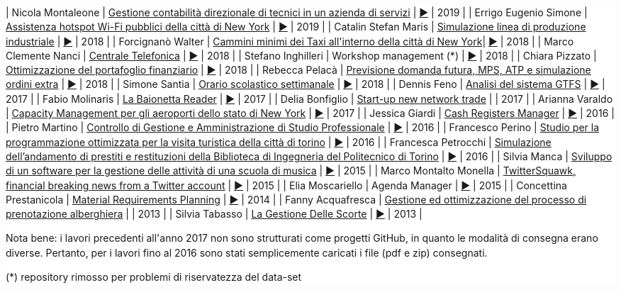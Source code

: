 | Nicola Montaleone | [Gestione contabilità direzionale di tecnici in un azienda di servizi](https://github.com/TdP-prove-finali/MontaleoneNicola) | [:arrow_forward:](https://youtu.be/P-b95WS-11M) | 2019 |
| Errigo Eugenio Simone | [Assistenza hotspot Wi-Fi pubblici della città di New York](https://github.com/TdP-prove-finali/ErrigoEugenioSimone) | [:arrow_forward:](https://youtu.be/gan-8BJPSCY) | 2019 |
| Catalin Stefan Maris | [Simulazione linea di produzione industriale](https://github.com/TdP-prove-finali/MarisCatalinStefan) | [:arrow_forward:](https://youtu.be/R8zKCDeP_DA) | 2018 |
| Forcignanò Walter | [Cammini minimi dei Taxi all'interno della città di New York](https://github.com/TdP-prove-finali/ForcignanoWalter)| [:arrow_forward:](https://youtu.be/0sDKVsnell4) | 2018 |
| Marco Clemente Nanci | [Centrale Telefonica](https://github.com/TdP-prove-finali/NanciMarcoClemente) | [:arrow_forward:](https://youtu.be/3NZ_rHV30do) | 2018 |
| Stefano Inghilleri | Workshop management (*) | [:arrow_forward:](https://youtu.be/gGtVBsaa8IA) | 2018 |
| Chiara Pizzato | [Ottimizzazione del portafoglio finanziario](https://github.com/TdP-prove-finali/PizzatoChiara) | [:arrow_forward:](https://youtu.be/3_0QfjALV9A) | 2018 |
| Rebecca Pelacà | [Previsione domanda futura, MPS, ATP e simulazione ordini extra](https://github.com/TdP-prove-finali/PelacaRebecca) | [:arrow_forward:](https://youtu.be/O0HTR3qXjLY) | 2018 |
| Simone Santia | [Orario scolastico settimanale](https://github.com/TdP-prove-finali/SantiaSimone) | [:arrow_forward:](https://youtu.be/-A9aZ2p5A3Q) | 2018 |
| Dennis Feno | [Analisi del sistema GTFS](https://github.com/TdP-prove-finali/FenoDennis) | [:arrow_forward:](https://youtu.be/HxUIT9YBhCo) | 2017 |
| Fabio Molinaris | [La Baionetta Reader](https://github.com/TdP-prove-finali/MolinarisFabio) | [:arrow_forward:](https://youtu.be/_3XGCIhe2JI) | 2017 |
| Delia Bonfiglio | [Start-up new network trade](https://github.com/TdP-prove-finali/BonfiglioDelia) | | 2017 | 
| Arianna Varaldo | [Capacity Management per gli aeroporti dello stato di New York](https://github.com/TdP-prove-finali/VaraldoArianna) | [:arrow_forward:](https://youtu.be/YSG2NKjYj8A) | 2017 |
| Jessica Giardi | [Cash Registers Manager](https://github.com/TdP-prove-finali/GiardiJessica) | [:arrow_forward:](https://youtu.be/1sMY-H0Bwd0) | 2016 |
| Pietro Martino | [Controllo di Gestione e Amministrazione di Studio Professionale](https://github.com/TdP-prove-finali/MartinoPietro) | [:arrow_forward:](https://youtu.be/dJvFpDAW24g) | 2016 |
| Francesco Perino | [Studio per la programmazione ottimizzata per la visita turistica della città di torino](https://github.com/TdP-prove-finali/PerinoFrancesco) | [:arrow_forward:](https://youtu.be/4cUVhtLPn5M) | 2016 |
| Francesca Petrocchi | [Simulazione	dell’andamento	di	prestiti	e	restituzioni	della	Biblioteca	di	Ingegneria	del	Politecnico	di	Torino](https://github.com/TdP-prove-finali/PetrocchiFrancesca) |  [:arrow_forward:](https://youtu.be/pHLhgo2HYq8) | 2016 |
| Silvia Manca | [Sviluppo di un software per la gestione delle attività di una scuola di musica](https://github.com/TdP-prove-finali/MancaSilvia) | [:arrow_forward:](https://youtu.be/532TyJ12qjI) | 2015 |
| Marco Montalto Monella | [TwitterSquawk, financial breaking news from a Twitter account](https://github.com/MarcoMontaltoMonella/TwitterSquawk) | [:arrow_forward:](https://youtu.be/-zN892KUz1s) | 2015 |
| Elia Moscariello | Agenda Manager | [:arrow_forward:](https://youtu.be/W6hIH819lP0) | 2015 |
| Concettina Prestanicola | [Material  Requirements Planning](https://github.com/TdP-prove-finali/PrestanicolaConcettina) | [:arrow_forward:](https://youtu.be/aWabk2vQpHA) | 2014 |
| Fanny Acquafresca | [Gestione ed ottimizzazione del processo di prenotazione alberghiera](https://github.com/TdP-prove-finali/AcquafrescaFanny) |  | 2013 |
| Silvia Tabasso | [La Gestione Delle Scorte](https://github.com/TdP-prove-finali/TabassoSilvia) | [:arrow_forward:](https://youtu.be/QuZiWdIHYlg) | 2013 |

Nota bene: i lavori precedenti all'anno 2017 non sono strutturati come progetti GitHub, in quanto le modalità di consegna erano diverse. Pertanto, per i lavori fino al 2016 sono stati semplicemente caricati i file (pdf e zip) consegnati.

(*) repository rimosso per problemi di riservatezza del data-set
